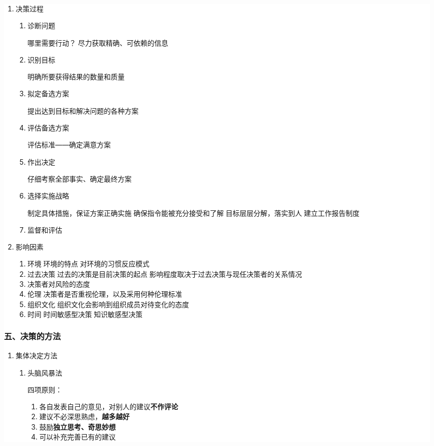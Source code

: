 1. 决策过程

   1. 诊断问题

      哪里需要行动？
      尽力获取精确、可依赖的信息

   2. 识别目标

      明确所要获得结果的数量和质量

   3. 拟定备选方案

      提出达到目标和解决问题的各种方案

   4. 评估备选方案

      评估标准——确定满意方案

   5. 作出决定

      仔细考察全部事实、确定最终方案

   6. 选择实施战略

      制定具体措施，保证方案正确实施
      确保指令能被充分接受和了解
      目标层层分解，落实到人
      建立工作报告制度

   7. 监督和评估

2. 影响因素

   1. 环境
      环境的特点
      对环境的习惯反应模式
   2. 过去决策
      过去的决策是目前决策的起点
      影响程度取决于过去决策与现任决策者的关系情况
   3. 决策者对风险的态度
   4. 伦理
      决策者是否重视伦理，以及采用何种伦理标准
   5. 组织文化
      组织文化会影响到组织成员对待变化的态度
   6. 时间
      时间敏感型决策
      知识敏感型决策

### 五、决策的方法

1. 集体决定方法

   1. 头脑风暴法

      四项原则：

      1. 各自发表自己的意见，对别人的建议**不作评论**
      2. 建议不必深思熟虑，**越多越好**
      3. 鼓励**独立思考、奇思妙想**
      4. 可以补充完善已有的建议
